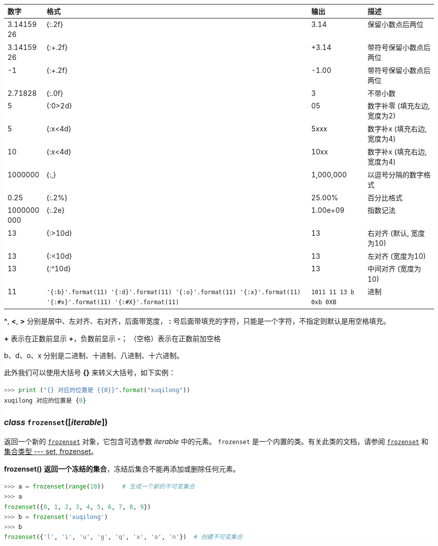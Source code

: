 
| 数字       | 格式                                                         | 输出                   | 描述                         |
| :--------- | :----------------------------------------------------------- | :--------------------- | :--------------------------- |
| 3.1415926  | {:.2f}                                                       | 3.14                   | 保留小数点后两位             |
| 3.1415926  | {:+.2f}                                                      | +3.14                  | 带符号保留小数点后两位       |
| -1         | {:+.2f}                                                      | -1.00                  | 带符号保留小数点后两位       |
| 2.71828    | {:.0f}                                                       | 3                      | 不带小数                     |
| 5          | {:0>2d}                                                      | 05                     | 数字补零 (填充左边, 宽度为2) |
| 5          | {:x<4d}                                                      | 5xxx                   | 数字补x (填充右边, 宽度为4)  |
| 10         | {:x<4d}                                                      | 10xx                   | 数字补x (填充右边, 宽度为4)  |
| 1000000    | {:,}                                                         | 1,000,000              | 以逗号分隔的数字格式         |
| 0.25       | {:.2%}                                                       | 25.00%                 | 百分比格式                   |
| 1000000000 | {:.2e}                                                       | 1.00e+09               | 指数记法                     |
| 13         | {:>10d}                                                      | 13                     | 右对齐 (默认, 宽度为10)      |
| 13         | {:<10d}                                                      | 13                     | 左对齐 (宽度为10)            |
| 13         | {:^10d}                                                      | 13                     | 中间对齐 (宽度为10)          |
| 11         | `'{:b}'.format(11) '{:d}'.format(11) '{:o}'.format(11) '{:x}'.format(11) '{:#x}'.format(11) '{:#X}'.format(11)` | `1011 11 13 b 0xb 0XB` | 进制                         |

**^**, **<**, **>** 分别是居中、左对齐、右对齐，后面带宽度， **:** 号后面带填充的字符，只能是一个字符，不指定则默认是用空格填充。

**+** 表示在正数前显示 **+**，负数前显示 **-**； （空格）表示在正数前加空格

b、d、o、x 分别是二进制、十进制、八进制、十六进制。

此外我们可以使用大括号 **{}** 来转义大括号，如下实例：

```python
>>> print ("{} 对应的位置是 {{0}}".format("xuqilong"))
xuqilong 对应的位置是 {0}
```



### *class* `frozenset`([*iterable*])

返回一个新的 [`frozenset`](https://docs.python.org/zh-cn/3/library/stdtypes.html#frozenset) 对象，它包含可选参数 *iterable* 中的元素。 `frozenset` 是一个内置的类。有关此类的文档，请参阅 [`frozenset`](https://docs.python.org/zh-cn/3/library/stdtypes.html#frozenset) 和 [集合类型 --- set, frozenset](https://docs.python.org/zh-cn/3/library/stdtypes.html#types-set)。

**frozenset()** **返回一个冻结的集合**，冻结后集合不能再添加或删除任何元素。

```python
>>> a = frozenset(range(10))     # 生成一个新的不可变集合
>>> a
frozenset({0, 1, 2, 3, 4, 5, 6, 7, 8, 9})
>>> b = frozenset('xuqilong')
>>> b
frozenset({'l', 'i', 'u', 'g', 'q', 'x', 'o', 'n'})  # 创建不可变集合
```
